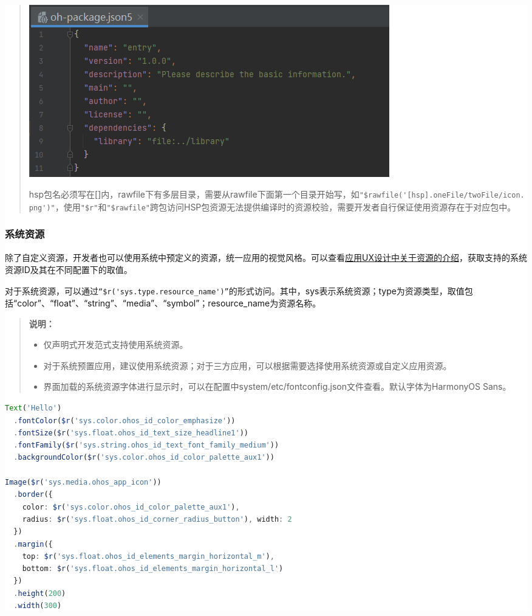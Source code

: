   >![Alt text](image.png)
  >
  > hsp包名必须写在[]内，rawfile下有多层目录，需要从rawfile下面第一个目录开始写，如```"$rawfile('[hsp].oneFile/twoFile/icon.png')"```，使用```"$r"```和```"$rawfile"```跨包访问HSP包资源无法提供编译时的资源校验，需要开发者自行保证使用资源存在于对应包中。


### 系统资源

除了自定义资源，开发者也可以使用系统中预定义的资源，统一应用的视觉风格。可以查看[应用UX设计中关于资源的介绍](../../design/ux-design/design-resources.md)，获取支持的系统资源ID及其在不同配置下的取值。

对于系统资源，可以通过```“$r('sys.type.resource_name')”```的形式访问。其中，sys表示系统资源；type为资源类型，取值包括“color”、“float”、“string”、“media”、“symbol”；resource_name为资源名称。

> **说明：**
>
> - 仅声明式开发范式支持使用系统资源。
>
> - 对于系统预置应用，建议使用系统资源；对于三方应用，可以根据需要选择使用系统资源或自定义应用资源。
>
> - 界面加载的系统资源字体进行显示时，可以在配置中system/etc/fontconfig.json文件查看。默认字体为HarmonyOS Sans。

```ts
Text('Hello')
  .fontColor($r('sys.color.ohos_id_color_emphasize'))
  .fontSize($r('sys.float.ohos_id_text_size_headline1'))
  .fontFamily($r('sys.string.ohos_id_text_font_family_medium'))
  .backgroundColor($r('sys.color.ohos_id_color_palette_aux1'))

Image($r('sys.media.ohos_app_icon'))
  .border({
    color: $r('sys.color.ohos_id_color_palette_aux1'),
    radius: $r('sys.float.ohos_id_corner_radius_button'), width: 2
  })
  .margin({
    top: $r('sys.float.ohos_id_elements_margin_horizontal_m'),
    bottom: $r('sys.float.ohos_id_elements_margin_horizontal_l')
  })
  .height(200)
  .width(300)
```
